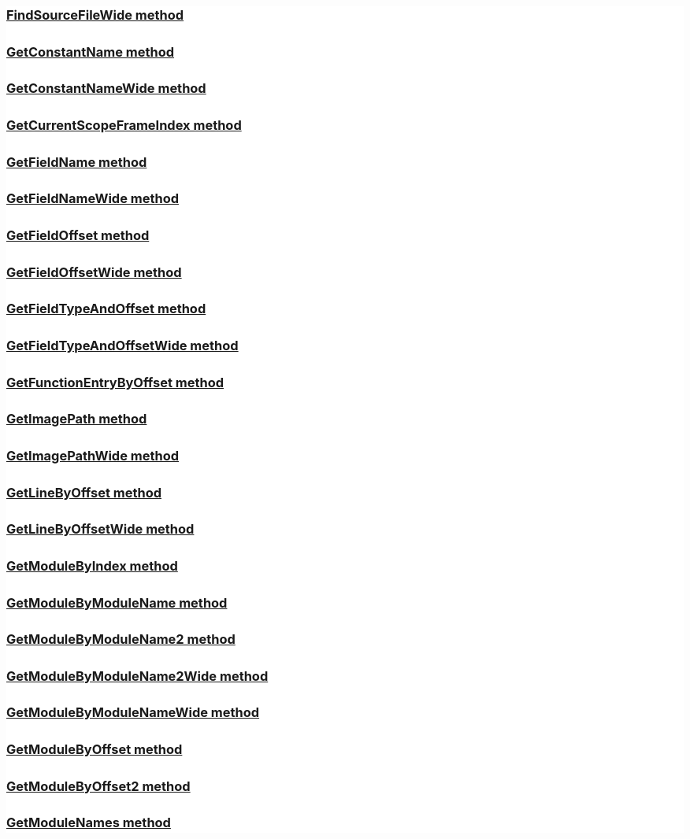 ### [FindSourceFileWide method](../dbgeng/nf-dbgeng-idebugsymbols3-findsourcefilewide.md)
### [GetConstantName method](../dbgeng/nf-dbgeng-idebugsymbols3-getconstantname.md)
### [GetConstantNameWide method](../dbgeng/nf-dbgeng-idebugsymbols3-getconstantnamewide.md)
### [GetCurrentScopeFrameIndex method](../dbgeng/nf-dbgeng-idebugsymbols3-getcurrentscopeframeindex.md)
### [GetFieldName method](../dbgeng/nf-dbgeng-idebugsymbols3-getfieldname.md)
### [GetFieldNameWide method](../dbgeng/nf-dbgeng-idebugsymbols3-getfieldnamewide.md)
### [GetFieldOffset method](../dbgeng/nf-dbgeng-idebugsymbols3-getfieldoffset.md)
### [GetFieldOffsetWide method](../dbgeng/nf-dbgeng-idebugsymbols3-getfieldoffsetwide.md)
### [GetFieldTypeAndOffset method](../dbgeng/nf-dbgeng-idebugsymbols3-getfieldtypeandoffset.md)
### [GetFieldTypeAndOffsetWide method](../dbgeng/nf-dbgeng-idebugsymbols3-getfieldtypeandoffsetwide.md)
### [GetFunctionEntryByOffset method](../dbgeng/nf-dbgeng-idebugsymbols3-getfunctionentrybyoffset.md)
### [GetImagePath method](../dbgeng/nf-dbgeng-idebugsymbols3-getimagepath.md)
### [GetImagePathWide method](../dbgeng/nf-dbgeng-idebugsymbols3-getimagepathwide.md)
### [GetLineByOffset method](../dbgeng/nf-dbgeng-idebugsymbols3-getlinebyoffset.md)
### [GetLineByOffsetWide method](../dbgeng/nf-dbgeng-idebugsymbols3-getlinebyoffsetwide.md)
### [GetModuleByIndex method](../dbgeng/nf-dbgeng-idebugsymbols3-getmodulebyindex.md)
### [GetModuleByModuleName method](../dbgeng/nf-dbgeng-idebugsymbols3-getmodulebymodulename.md)
### [GetModuleByModuleName2 method](../dbgeng/nf-dbgeng-idebugsymbols3-getmodulebymodulename2.md)
### [GetModuleByModuleName2Wide method](../dbgeng/nf-dbgeng-idebugsymbols3-getmodulebymodulename2wide.md)
### [GetModuleByModuleNameWide method](../dbgeng/nf-dbgeng-idebugsymbols3-getmodulebymodulenamewide.md)
### [GetModuleByOffset method](../dbgeng/nf-dbgeng-idebugsymbols3-getmodulebyoffset.md)
### [GetModuleByOffset2 method](../dbgeng/nf-dbgeng-idebugsymbols3-getmodulebyoffset2.md)
### [GetModuleNames method](../dbgeng/nf-dbgeng-idebugsymbols3-getmodulenames.md)
